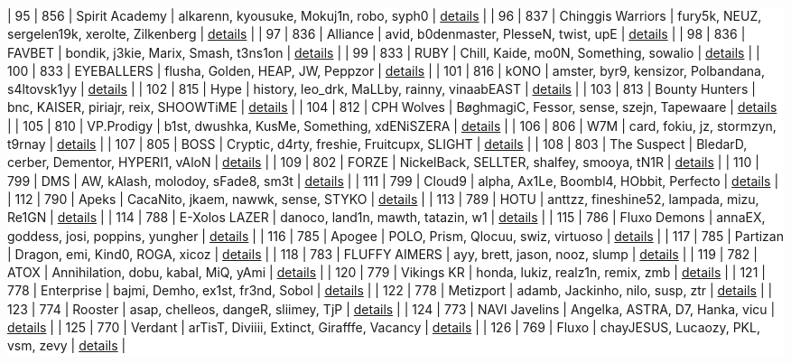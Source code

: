 | 95       |    856 | Spirit Academy     | alkarenn, kyousuke, Mokuj1n, robo, syph0         | [details](details/0095--spirit_academy--alkarenn-kyousuke-mokuj1n-robo-syph0.md)          |
| 96       |    837 | Chinggis Warriors  | fury5k, NEUZ, sergelen19k, xerolte, Zilkenberg   | [details](details/0096--chinggis_warriors--fury5k-neuz-sergelen19k-xerolte-zilkenberg.md) |
| 97       |    836 | Alliance           | avid, b0denmaster, PlesseN, twist, upE           | [details](details/0097--alliance--avid-b0denmaster-plessen-twist-upe.md)                  |
| 98       |    836 | FAVBET             | bondik, j3kie, Marix, Smash, t3ns1on             | [details](details/0098--favbet--bondik-j3kie-marix-smash-t3ns1on.md)                      |
| 99       |    833 | RUBY               | Chill, Kaide, mo0N, Something, sowalio           | [details](details/0099--ruby--chill-kaide-mo0n-something-sowalio.md)                      |
| 100      |    833 | EYEBALLERS         | flusha, Golden, HEAP, JW, Peppzor                | [details](details/0100--eyeballers--flusha-golden-heap-jw-peppzor.md)                     |
| 101      |    816 | kONO               | amster, byr9, kensizor, Polbandana, s4ltovsk1yy  | [details](details/0101--kono--amster-byr9-kensizor-polbandana-s4ltovsk1yy.md)             |
| 102      |    815 | Hype               | history, leo_drk, MaLLby, rainny, vinaabEAST     | [details](details/0102--hype--history-leo_drk-mallby-rainny-vinaabeast.md)                |
| 103      |    813 | Bounty Hunters     | bnc, KAISER, piriajr, reix, SHOOWTiME            | [details](details/0103--bounty_hunters--bnc-kaiser-piriajr-reix-shoowtime.md)             |
| 104      |    812 | CPH Wolves         | BøghmagiC, Fessor, sense, szejn, Tapewaare       | [details](details/0104--cph_wolves--b_ghmagic-fessor-sense-szejn-tapewaare.md)            |
| 105      |    810 | VP.Prodigy         | b1st, dwushka, KusMe, Something, xdENiSZERA      | [details](details/0105--vp_prodigy--b1st-dwushka-kusme-something-xdeniszera.md)           |
| 106      |    806 | W7M                | card, fokiu, jz, stormzyn, t9rnay                | [details](details/0106--w7m--card-fokiu-jz-stormzyn-t9rnay.md)                            |
| 107      |    805 | BOSS               | Cryptic, d4rty, freshie, Fruitcupx, SLIGHT       | [details](details/0107--boss--cryptic-d4rty-freshie-fruitcupx-slight.md)                  |
| 108      |    803 | The Suspect        | BledarD, cerber, Dementor, HYPERI1, vAloN        | [details](details/0108--the_suspect--bledard-cerber-dementor-hyperi1-valon.md)            |
| 109      |    802 | FORZE              | NickelBack, SELLTER, shalfey, smooya, tN1R       | [details](details/0109--forze--nickelback-sellter-shalfey-smooya-tn1r.md)                 |
| 110      |    799 | DMS                | AW, kAlash, molodoy, sFade8, sm3t                | [details](details/0110--dms--aw-kalash-molodoy-sfade8-sm3t.md)                            |
| 111      |    799 | Cloud9             | alpha, Ax1Le, Boombl4, HObbit, Perfecto          | [details](details/0111--cloud9--alpha-ax1le-boombl4-hobbit-perfecto.md)                   |
| 112      |    790 | Apeks              | CacaNito, jkaem, nawwk, sense, STYKO             | [details](details/0112--apeks--cacanito-jkaem-nawwk-sense-styko.md)                       |
| 113      |    789 | HOTU               | anttzz, fineshine52, lampada, mizu, Re1GN        | [details](details/0113--hotu--anttzz-fineshine52-lampada-mizu-re1gn.md)                   |
| 114      |    788 | E-Xolos LAZER      | danoco, land1n, mawth, tatazin, w1               | [details](details/0114--e-xolos_lazer--danoco-land1n-mawth-tatazin-w1.md)                 |
| 115      |    786 | Fluxo Demons       | annaEX, goddess, josi, poppins, yungher          | [details](details/0115--fluxo_demons--annaex-goddess-josi-poppins-yungher.md)             |
| 116      |    785 | Apogee             | POLO, Prism, Qlocuu, swiz, virtuoso              | [details](details/0116--apogee--polo-prism-qlocuu-swiz-virtuoso.md)                       |
| 117      |    785 | Partizan           | Dragon, emi, Kind0, ROGA, xicoz                  | [details](details/0117--partizan--dragon-emi-kind0-roga-xicoz.md)                         |
| 118      |    783 | FLUFFY AIMERS      | ayy, brett, jason, nooz, slump                   | [details](details/0118--fluffy_aimers--ayy-brett-jason-nooz-slump.md)                     |
| 119      |    782 | ATOX               | Annihilation, dobu, kabal, MiQ, yAmi             | [details](details/0119--atox--annihilation-dobu-kabal-miq-yami.md)                        |
| 120      |    779 | Vikings KR         | honda, lukiz, realz1n, remix, zmb                | [details](details/0120--vikings_kr--honda-lukiz-realz1n-remix-zmb.md)                     |
| 121      |    778 | Enterprise         | bajmi, Demho, ex1st, fr3nd, Sobol                | [details](details/0121--enterprise--bajmi-demho-ex1st-fr3nd-sobol.md)                     |
| 122      |    778 | Metizport          | adamb, Jackinho, nilo, susp, ztr                 | [details](details/0122--metizport--adamb-jackinho-nilo-susp-ztr.md)                       |
| 123      |    774 | Rooster            | asap, chelleos, dangeR, sliimey, TjP             | [details](details/0123--rooster--asap-chelleos-danger-sliimey-tjp.md)                     |
| 124      |    773 | NAVI Javelins      | Angelka, ASTRA, D7, Hanka, vicu                  | [details](details/0124--navi_javelins--angelka-astra-d7-hanka-vicu.md)                    |
| 125      |    770 | Verdant            | arTisT, Diviiii, Extinct, Girafffe, Vacancy      | [details](details/0125--verdant--artist-diviiii-extinct-girafffe-vacancy.md)              |
| 126      |    769 | Fluxo              | chayJESUS, Lucaozy, PKL, vsm, zevy               | [details](details/0126--fluxo--chayjesus-lucaozy-pkl-vsm-zevy.md)                         |
